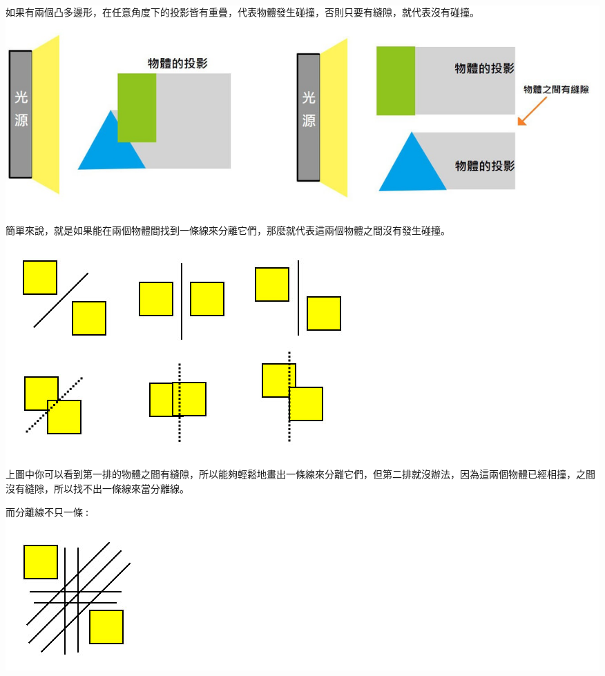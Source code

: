 如果有兩個凸多邊形，在任意角度下的投影皆有重疊，代表物體發生碰撞，否則只要有縫隙，就代表沒有碰撞。

![投影之間有縫隙](img/SAT35.jpg)

簡單來說，就是如果能在兩個物體間找到一條線來分離它們，那麼就代表這兩個物體之間沒有發生碰撞。

![常見狀況](img/SAT01.jpg)

上圖中你可以看到第一排的物體之間有縫隙，所以能夠輕鬆地畫出一條線來分離它們，但第二排就沒辦法，因為這兩個物體已經相撞，之間沒有縫隙，所以找不出一條線來當分離線。

而分離線不只一條 :

![沒有發生碰撞的物體之間，有無限多分離線](img/SAT02.jpg)
